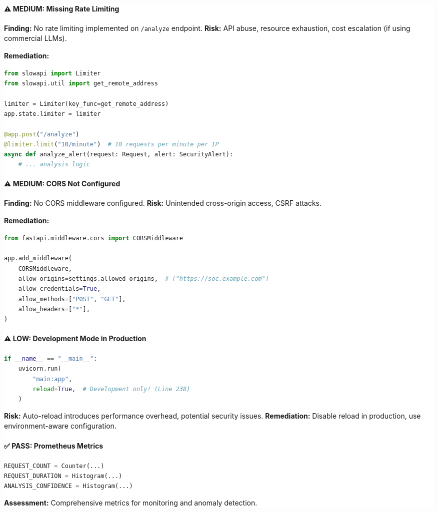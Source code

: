 #### ⚠️ MEDIUM: Missing Rate Limiting
**Finding:** No rate limiting implemented on `/analyze` endpoint.
**Risk:** API abuse, resource exhaustion, cost escalation (if using commercial LLMs).

**Remediation:**
```python
from slowapi import Limiter
from slowapi.util import get_remote_address

limiter = Limiter(key_func=get_remote_address)
app.state.limiter = limiter

@app.post("/analyze")
@limiter.limit("10/minute")  # 10 requests per minute per IP
async def analyze_alert(request: Request, alert: SecurityAlert):
    # ... analysis logic
```

#### ⚠️ MEDIUM: CORS Not Configured
**Finding:** No CORS middleware configured.
**Risk:** Unintended cross-origin access, CSRF attacks.

**Remediation:**
```python
from fastapi.middleware.cors import CORSMiddleware

app.add_middleware(
    CORSMiddleware,
    allow_origins=settings.allowed_origins,  # ["https://soc.example.com"]
    allow_credentials=True,
    allow_methods=["POST", "GET"],
    allow_headers=["*"],
)
```

#### ⚠️ LOW: Development Mode in Production
```python
if __name__ == "__main__":
    uvicorn.run(
        "main:app",
        reload=True,  # Development only! (Line 238)
    )
```
**Risk:** Auto-reload introduces performance overhead, potential security issues.
**Remediation:** Disable reload in production, use environment-aware configuration.

#### ✅ PASS: Prometheus Metrics
```python
REQUEST_COUNT = Counter(...)
REQUEST_DURATION = Histogram(...)
ANALYSIS_CONFIDENCE = Histogram(...)
```
**Assessment:** Comprehensive metrics for monitoring and anomaly detection.
